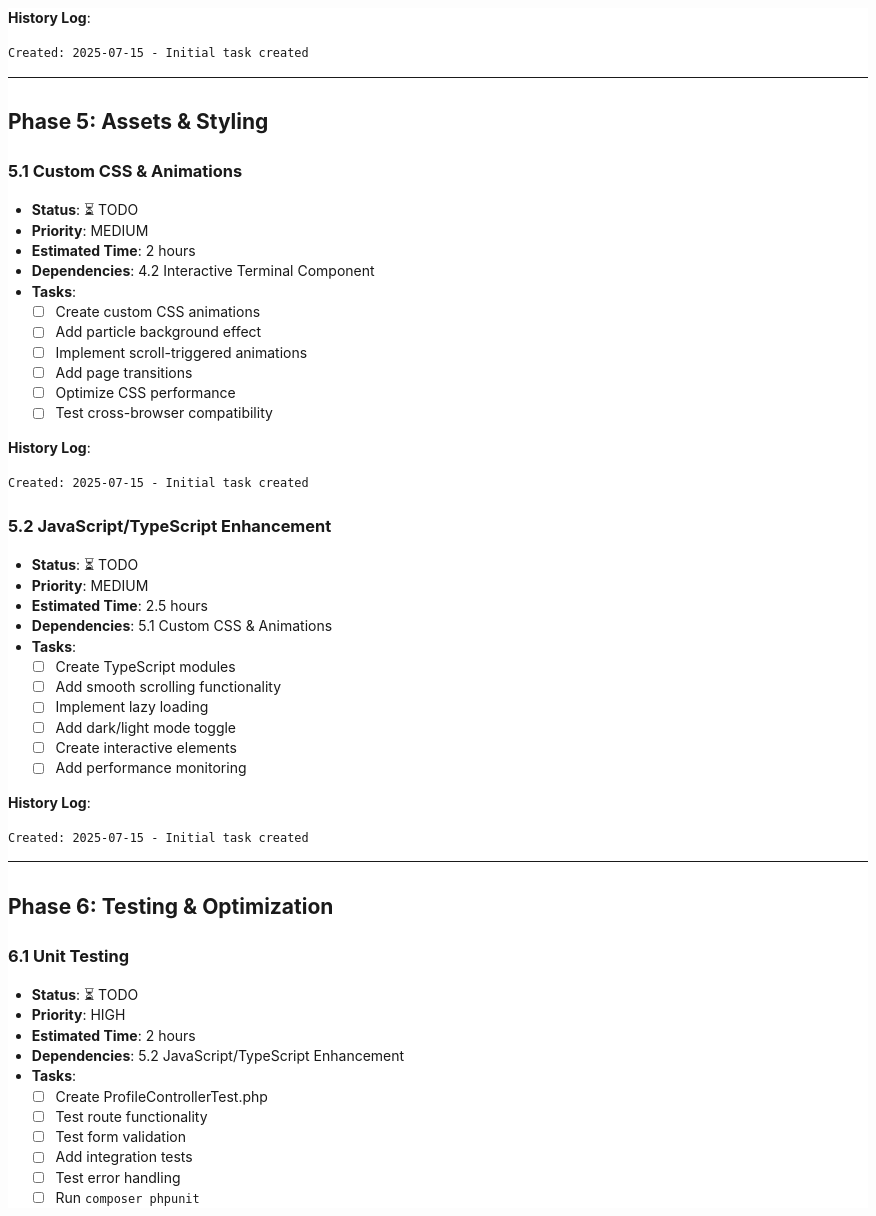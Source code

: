 **History Log**:
```
Created: 2025-07-15 - Initial task created
```

---

## Phase 5: Assets & Styling

### 5.1 Custom CSS & Animations
- **Status**: ⏳ TODO
- **Priority**: MEDIUM
- **Estimated Time**: 2 hours
- **Dependencies**: 4.2 Interactive Terminal Component
- **Tasks**:
  - [ ] Create custom CSS animations
  - [ ] Add particle background effect
  - [ ] Implement scroll-triggered animations
  - [ ] Add page transitions
  - [ ] Optimize CSS performance
  - [ ] Test cross-browser compatibility

**History Log**:
```
Created: 2025-07-15 - Initial task created
```

### 5.2 JavaScript/TypeScript Enhancement
- **Status**: ⏳ TODO
- **Priority**: MEDIUM
- **Estimated Time**: 2.5 hours
- **Dependencies**: 5.1 Custom CSS & Animations
- **Tasks**:
  - [ ] Create TypeScript modules
  - [ ] Add smooth scrolling functionality
  - [ ] Implement lazy loading
  - [ ] Add dark/light mode toggle
  - [ ] Create interactive elements
  - [ ] Add performance monitoring

**History Log**:
```
Created: 2025-07-15 - Initial task created
```

---

## Phase 6: Testing & Optimization

### 6.1 Unit Testing
- **Status**: ⏳ TODO
- **Priority**: HIGH
- **Estimated Time**: 2 hours
- **Dependencies**: 5.2 JavaScript/TypeScript Enhancement
- **Tasks**:
  - [ ] Create ProfileControllerTest.php
  - [ ] Test route functionality
  - [ ] Test form validation
  - [ ] Add integration tests
  - [ ] Test error handling
  - [ ] Run `composer phpunit`
